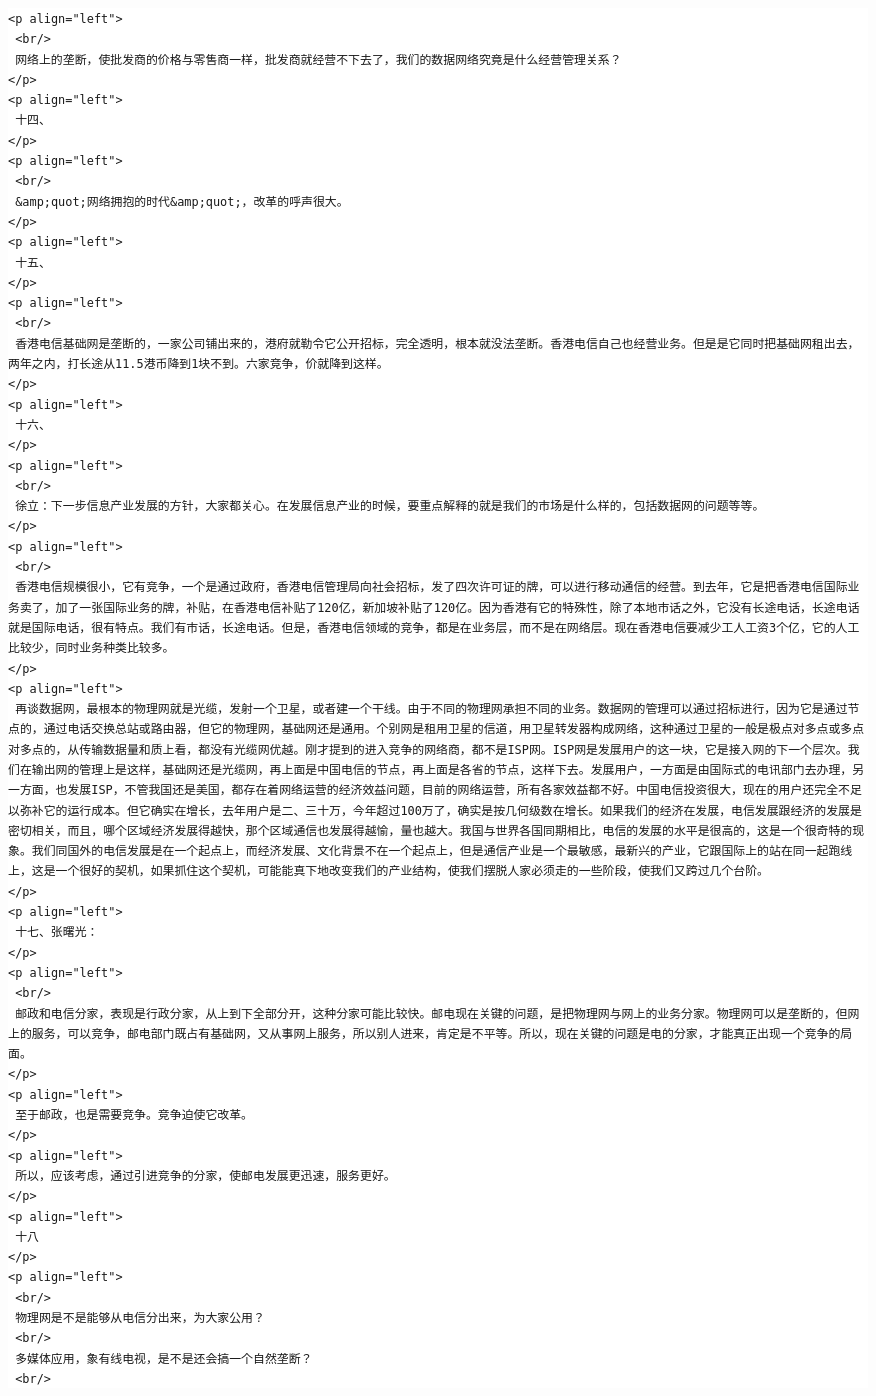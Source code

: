     <p align="left">
     <br/>
     网络上的垄断，使批发商的价格与零售商一样，批发商就经营不下去了，我们的数据网络究竟是什么经营管理关系？
    </p>
    <p align="left">
     十四、
    </p>
    <p align="left">
     <br/>
     &amp;quot;网络拥抱的时代&amp;quot;，改革的呼声很大。
    </p>
    <p align="left">
     十五、
    </p>
    <p align="left">
     <br/>
     香港电信基础网是垄断的，一家公司铺出来的，港府就勒令它公开招标，完全透明，根本就没法垄断。香港电信自己也经营业务。但是是它同时把基础网租出去，两年之内，打长途从11.5港币降到1块不到。六家竞争，价就降到这样。
    </p>
    <p align="left">
     十六、
    </p>
    <p align="left">
     <br/>
     徐立：下一步信息产业发展的方针，大家都关心。在发展信息产业的时候，要重点解释的就是我们的市场是什么样的，包括数据网的问题等等。
    </p>
    <p align="left">
     <br/>
     香港电信规模很小，它有竞争，一个是通过政府，香港电信管理局向社会招标，发了四次许可证的牌，可以进行移动通信的经营。到去年，它是把香港电信国际业务卖了，加了一张国际业务的牌，补贴，在香港电信补贴了120亿，新加坡补贴了120亿。因为香港有它的特殊性，除了本地市话之外，它没有长途电话，长途电话就是国际电话，很有特点。我们有市话，长途电话。但是，香港电信领域的竞争，都是在业务层，而不是在网络层。现在香港电信要减少工人工资3个亿，它的人工比较少，同时业务种类比较多。
    </p>
    <p align="left">
     再谈数据网，最根本的物理网就是光缆，发射一个卫星，或者建一个干线。由于不同的物理网承担不同的业务。数据网的管理可以通过招标进行，因为它是通过节点的，通过电话交换总站或路由器，但它的物理网，基础网还是通用。个别网是租用卫星的信道，用卫星转发器构成网络，这种通过卫星的一般是极点对多点或多点对多点的，从传输数据量和质上看，都没有光缆网优越。刚才提到的进入竞争的网络商，都不是ISP网。ISP网是发展用户的这一块，它是接入网的下一个层次。我们在输出网的管理上是这样，基础网还是光缆网，再上面是中国电信的节点，再上面是各省的节点，这样下去。发展用户，一方面是由国际式的电讯部门去办理，另一方面，也发展ISP，不管我国还是美国，都存在着网络运营的经济效益问题，目前的网络运营，所有各家效益都不好。中国电信投资很大，现在的用户还完全不足以弥补它的运行成本。但它确实在增长，去年用户是二、三十万，今年超过100万了，确实是按几何级数在增长。如果我们的经济在发展，电信发展跟经济的发展是密切相关，而且，哪个区域经济发展得越快，那个区域通信也发展得越愉，量也越大。我国与世界各国同期相比，电信的发展的水平是很高的，这是一个很奇特的现象。我们同国外的电信发展是在一个起点上，而经济发展、文化背景不在一个起点上，但是通信产业是一个最敏感，最新兴的产业，它跟国际上的站在同一起跑线上，这是一个很好的契机，如果抓住这个契机，可能能真下地改变我们的产业结构，使我们摆脱人家必须走的一些阶段，使我们又跨过几个台阶。
    </p>
    <p align="left">
     十七、张曙光：
    </p>
    <p align="left">
     <br/>
     邮政和电信分家，表现是行政分家，从上到下全部分开，这种分家可能比较快。邮电现在关键的问题，是把物理网与网上的业务分家。物理网可以是垄断的，但网上的服务，可以竞争，邮电部门既占有基础网，又从事网上服务，所以别人进来，肯定是不平等。所以，现在关键的问题是电的分家，才能真正出现一个竞争的局面。
    </p>
    <p align="left">
     至于邮政，也是需要竞争。竞争迫使它改革。
    </p>
    <p align="left">
     所以，应该考虑，通过引进竞争的分家，使邮电发展更迅速，服务更好。
    </p>
    <p align="left">
     十八
    </p>
    <p align="left">
     <br/>
     物理网是不是能够从电信分出来，为大家公用？
     <br/>
     多媒体应用，象有线电视，是不是还会搞一个自然垄断？
     <br/>